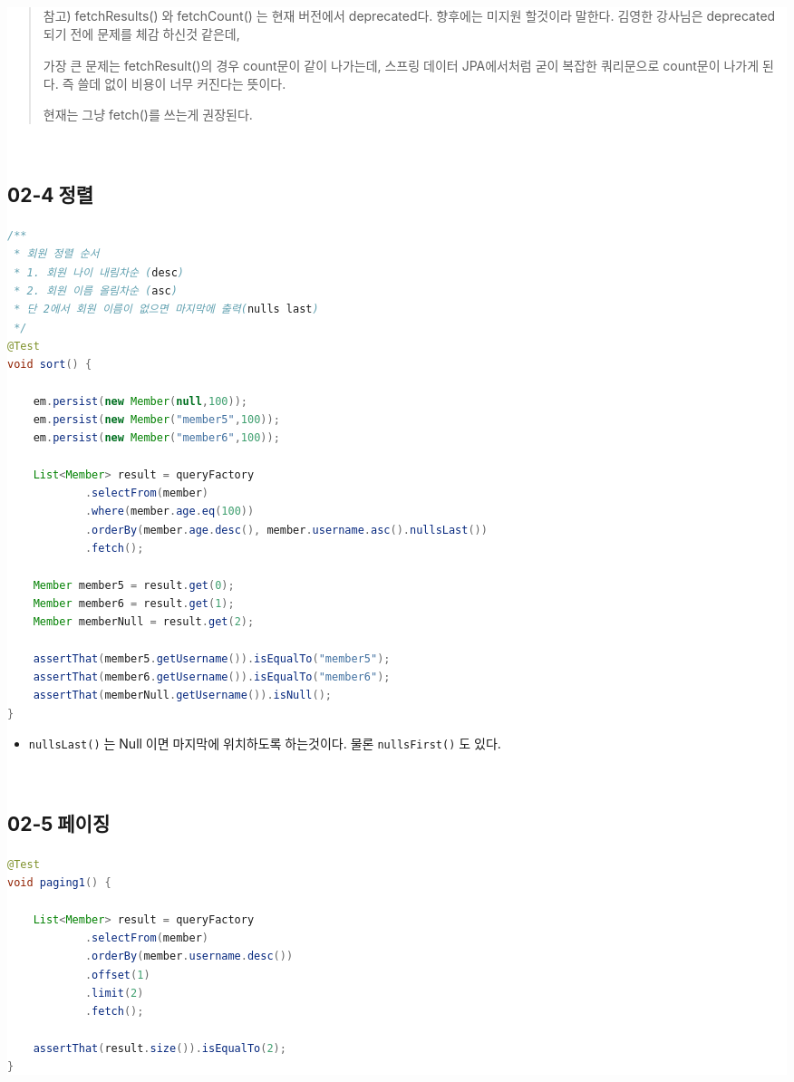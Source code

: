 ```java
```

> 참고) fetchResults() 와 fetchCount() 는 현재 버전에서 deprecated다. 향후에는 미지원 할것이라 말한다. 김영한 강사님은 deprecated되기 전에 문제를 체감 하신것 같은데,
> 
> 가장 큰 문제는 fetchResult()의 경우 count문이 같이 나가는데, 스프링 데이터 JPA에서처럼 굳이 복잡한 쿼리문으로 count문이 나가게 된다. 즉 쓸데 없이 비용이 너무 커진다는 뜻이다.
> 
> 현재는 그냥 fetch()를 쓰는게 권장된다.

<br>

## 02-4 정렬

```java
/**
 * 회원 정렬 순서
 * 1. 회원 나이 내림차순 (desc)
 * 2. 회원 이름 올림차순 (asc)
 * 단 2에서 회원 이름이 없으면 마지막에 출력(nulls last)
 */
@Test
void sort() {

    em.persist(new Member(null,100));
    em.persist(new Member("member5",100));
    em.persist(new Member("member6",100));

    List<Member> result = queryFactory
            .selectFrom(member)
            .where(member.age.eq(100))
            .orderBy(member.age.desc(), member.username.asc().nullsLast())
            .fetch();

    Member member5 = result.get(0);
    Member member6 = result.get(1);
    Member memberNull = result.get(2);

    assertThat(member5.getUsername()).isEqualTo("member5");
    assertThat(member6.getUsername()).isEqualTo("member6");
    assertThat(memberNull.getUsername()).isNull();
}
```

+ `nullsLast()` 는 Null 이면 마지막에 위치하도록 하는것이다. 물론 `nullsFirst()` 도 있다.
  
  <br>

## 02-5 페이징

```java
@Test
void paging1() {

    List<Member> result = queryFactory
            .selectFrom(member)
            .orderBy(member.username.desc())
            .offset(1)
            .limit(2)
            .fetch();

    assertThat(result.size()).isEqualTo(2);
}

```
